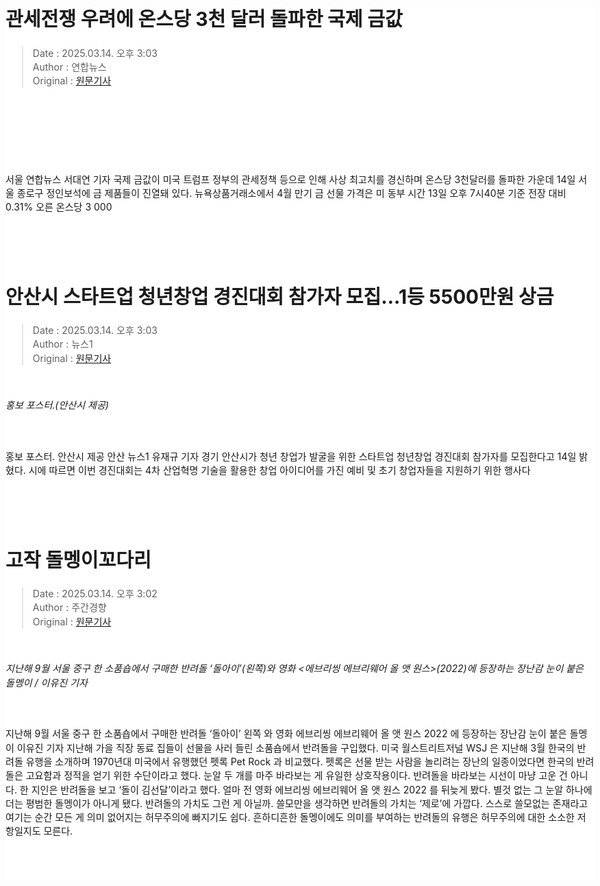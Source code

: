   
# 관세전쟁 우려에 온스당 3천 달러 돌파한 국제 금값  
  
> Date : 2025.03.14. 오후 3:03  
> Author : 연합뉴스  
> Original : [원문기사](https://n.news.naver.com/mnews/article/001/0015266095?sid=102)  
<br/>  
  
<img alt="" class="_LAZY_LOADING _LAZY_LOADING_INIT_HIDE" src="https://imgnews.pstatic.net/image/001/2025/03/14/PYH2025031412070001300_P4_20250314150315726.jpg?type=w860" id="img1" style="display: none;"></img>  
<br/><br/>  
  
서울 연합뉴스 서대연 기자 국제 금값이 미국 트럼프 정부의 관세정책 등으로 인해 사상 최고치를 경신하며 온스당 3천달러를 돌파한 가운데 14일 서울 종로구 정인보석에 금 제품들이 진열돼 있다. 뉴욕상품거래소에서 4월 만기 금 선물 가격은 미 동부 시간 13일 오후 7시40분 기준 전장 대비 0.31% 오른 온스당 3 000  
<br/><br/><br/>  

  
# 안산시 스타트업 청년창업 경진대회 참가자 모집…1등 5500만원 상금  
  
> Date : 2025.03.14. 오후 3:03  
> Author : 뉴스1  
> Original : [원문기사](https://n.news.naver.com/mnews/article/421/0008130823?sid=102)  
<br/>  
  
<img alt="홍보 포스터.(안산시 제공)" class="_LAZY_LOADING _LAZY_LOADING_INIT_HIDE" src="https://imgnews.pstatic.net/image/421/2025/03/14/0008130823_001_20250314150311730.jpg?type=w860" id="img1" style="display: none;"></img><em class="img_desc">홍보 포스터.(안산시 제공)</em>  
<br/><br/>  
  
홍보 포스터. 안산시 제공 안산 뉴스1 유재규 기자 경기 안산시가 청년 창업가 발굴을 위한 스타트업 청년창업 경진대회 참가자를 모집한다고 14일 밝혔다. 시에 따르면 이번 경진대회는 4차 산업혁명 기술을 활용한 창업 아이디어를 가진 예비 및 초기 창업자들을 지원하기 위한 행사다  
<br/><br/><br/>  

  
# 고작 돌멩이꼬다리  
  
> Date : 2025.03.14. 오후 3:02  
> Author : 주간경향  
> Original : [원문기사](https://n.news.naver.com/mnews/article/033/0000048493?sid=102)  
<br/>  
  
<img alt="지난해 9월 서울 중구 한 소품숍에서 구매한 반려돌 ‘돌아이’(왼쪽)와 영화 &amp;lt;에브리씽 에브리웨어 올 앳 원스&amp;gt;(2022)에 등장하는 장난감 눈이 붙은 돌멩이 / 이유진 기자" class="_LAZY_LOADING _LAZY_LOADING_INIT_HIDE" src="https://imgnews.pstatic.net/image/033/2025/03/14/0000048493_001_20250314150215806.jpg?type=w860" id="img1" style="display: none;"></img><em class="img_desc">지난해 9월 서울 중구 한 소품숍에서 구매한 반려돌 ‘돌아이’(왼쪽)와 영화 &lt;에브리씽 에브리웨어 올 앳 원스&gt;(2022)에 등장하는 장난감 눈이 붙은 돌멩이 / 이유진 기자</em>  
<br/><br/>  
  
지난해 9월 서울 중구 한 소품숍에서 구매한 반려돌 ‘돌아이’ 왼쪽 와 영화 에브리씽 에브리웨어 올 앳 원스 2022 에 등장하는 장난감 눈이 붙은 돌멩이 이유진 기자 지난해 가을 직장 동료 집들이 선물을 사러 들린 소품숍에서 반려돌을 구입했다.
미국 월스트리트저널 WSJ 은 지난해 3월 한국의 반려돌 유행을 소개하며 1970년대 미국에서 유행했던 펫록 Pet Rock 과 비교했다.
펫록은 선물 받는 사람을 놀리려는 장난의 일종이었다면 한국의 반려돌은 고요함과 정적을 얻기 위한 수단이라고 했다.
눈알 두 개를 마주 바라보는 게 유일한 상호작용이다.
반려돌을 바라보는 시선이 마냥 고운 건 아니다.
한 지인은 반려돌을 보고 ‘돌이 김선달’이라고 했다.
얼마 전 영화 에브리씽 에브리웨어 올 앳 원스 2022 를 뒤늦게 봤다.
별것 없는 그 눈알 하나에 더는 평범한 돌멩이가 아니게 됐다.
반려돌의 가치도 그런 게 아닐까.
쓸모만을 생각하면 반려돌의 가치는 ‘제로’에 가깝다.
스스로 쓸모없는 존재라고 여기는 순간 모든 게 의미 없어지는 허무주의에 빠지기도 쉽다.
흔하디흔한 돌멩이에도 의미를 부여하는 반려돌의 유행은 허무주의에 대한 소소한 저항일지도 모른다.  
<br/><br/><br/>  
